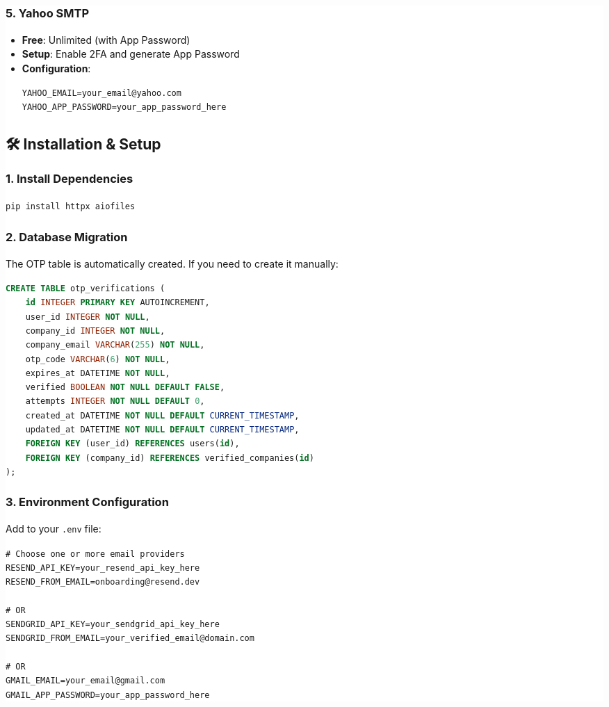 ### 5. Yahoo SMTP
- **Free**: Unlimited (with App Password)
- **Setup**: Enable 2FA and generate App Password
- **Configuration**:
  ```env
  YAHOO_EMAIL=your_email@yahoo.com
  YAHOO_APP_PASSWORD=your_app_password_here
  ```

## 🛠️ Installation & Setup

### 1. Install Dependencies
```bash
pip install httpx aiofiles
```

### 2. Database Migration
The OTP table is automatically created. If you need to create it manually:
```sql
CREATE TABLE otp_verifications (
    id INTEGER PRIMARY KEY AUTOINCREMENT,
    user_id INTEGER NOT NULL,
    company_id INTEGER NOT NULL,
    company_email VARCHAR(255) NOT NULL,
    otp_code VARCHAR(6) NOT NULL,
    expires_at DATETIME NOT NULL,
    verified BOOLEAN NOT NULL DEFAULT FALSE,
    attempts INTEGER NOT NULL DEFAULT 0,
    created_at DATETIME NOT NULL DEFAULT CURRENT_TIMESTAMP,
    updated_at DATETIME NOT NULL DEFAULT CURRENT_TIMESTAMP,
    FOREIGN KEY (user_id) REFERENCES users(id),
    FOREIGN KEY (company_id) REFERENCES verified_companies(id)
);
```

### 3. Environment Configuration
Add to your `.env` file:
```env
# Choose one or more email providers
RESEND_API_KEY=your_resend_api_key_here
RESEND_FROM_EMAIL=onboarding@resend.dev

# OR
SENDGRID_API_KEY=your_sendgrid_api_key_here
SENDGRID_FROM_EMAIL=your_verified_email@domain.com

# OR
GMAIL_EMAIL=your_email@gmail.com
GMAIL_APP_PASSWORD=your_app_password_here
```
